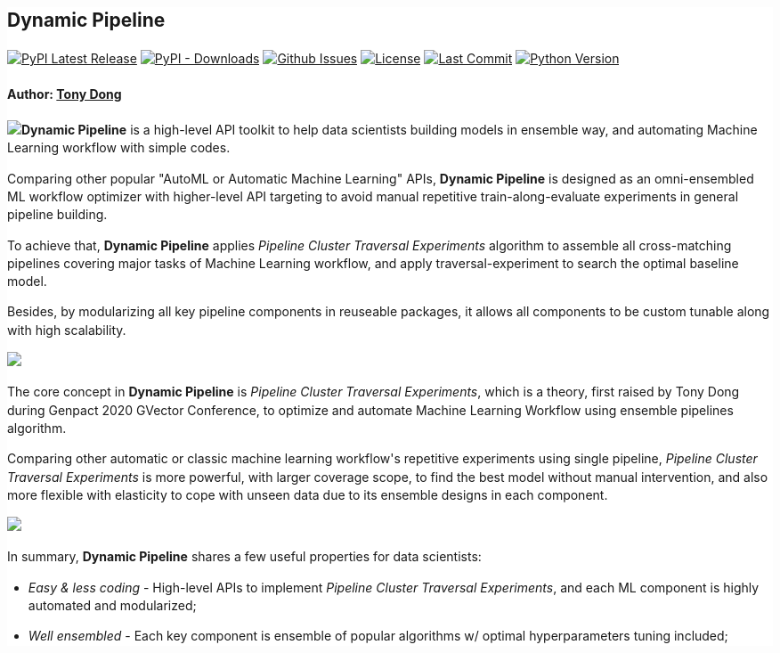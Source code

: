 ## Dynamic Pipeline
[![PyPI Latest Release](https://img.shields.io/pypi/v/dynapipe)](https://pypi.org/project/dynapipe/)
[![PyPI - Downloads](https://img.shields.io/pypi/dw/dynapipe?style=plastic)](https://pypi.org/project/dynapipe/)
[![Github Issues](https://img.shields.io/github/issues/tonyleidong/DynamicPipeline)](https://github.com/tonyleidong/DynamicPipeline/issues)
[![License](https://img.shields.io/github/license/tonyleidong/DynamicPipeline)](https://github.com/tonyleidong/DynamicPipeline/blob/master/LICENSE)
[![Last Commit](https://img.shields.io/github/last-commit/tonyleidong/DynamicPipeline)](https://github.com/tonyleidong/dynapipe)
[![Python Version](https://img.shields.io/pypi/pyversions/dynapipe)](https://pypi.org/project/dynapipe/)


   
#### Author: [Tony Dong](http://www.linkedin.com/in/lei-tony-dong)

<img src="https://github.com/tonyleidong/DynamicPipeline/blob/master/docs/DynamicPipeline_Logo.png" width="80">**Dynamic Pipeline** is a high-level API toolkit to help data scientists building models in ensemble way, and automating Machine Learning workflow with simple codes. 

Comparing other popular "AutoML or Automatic Machine Learning" APIs, **Dynamic Pipeline** is designed as an omni-ensembled ML workflow optimizer with higher-level API targeting to avoid manual repetitive train-along-evaluate experiments in general pipeline building. 

To achieve that, **Dynamic Pipeline** applies *Pipeline Cluster Traversal Experiments* algorithm to assemble all cross-matching pipelines covering major tasks of Machine Learning workflow, and apply traversal-experiment to search the optimal baseline model.

Besides, by modularizing all key pipeline components in reuseable packages, it allows all components to be custom tunable along with high scalability.


<img src="https://github.com/tonyleidong/DynamicPipeline/blob/master/docs/DynamicPipeline_Workflow.PNG" width="980">

The core concept in **Dynamic Pipeline** is *Pipeline Cluster Traversal Experiments*, which is a theory, first raised by Tony Dong during Genpact 2020 GVector Conference, to optimize and automate Machine Learning Workflow using ensemble pipelines algorithm.

Comparing other automatic or classic machine learning workflow's repetitive experiments using single pipeline, *Pipeline Cluster Traversal Experiments* is more powerful, with larger coverage scope, to find the best model without manual intervention, and also more flexible with elasticity to cope with unseen data due to its ensemble designs in each component.

<img src="https://github.com/tonyleidong/DynamicPipeline/blob/master/docs/PipelineClusterTraversalExperiments.PNG" width="980">


In summary, **Dynamic Pipeline** shares a few useful properties for data scientists:

* *Easy & less coding* - High-level APIs to implement *Pipeline Cluster Traversal Experiments*, and each ML component is highly automated and modularized;

* *Well ensembled* - Each key component is ensemble of popular algorithms w/ optimal hyperparameters tuning included;
      